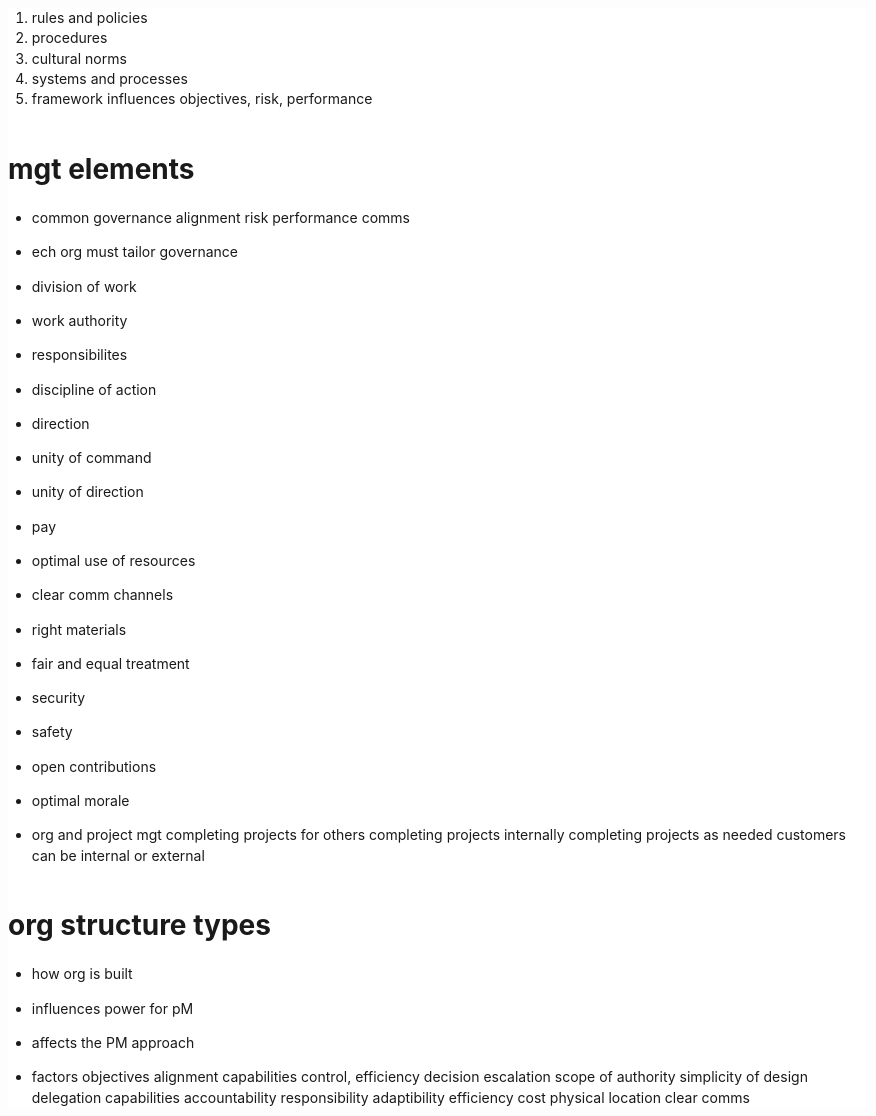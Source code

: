 1.  rules and policies
2.  procedures
3.  cultural norms
4.  systems and processes
5.  framework influences objectives, risk, performance

# mgt elements

- common governance
    alignment
    risk
    performance
    comms
- ech org must tailor governance
- division of work
- work authority
- responsibilites
- discipline of action
- direction
- unity of command
- unity of direction
- pay
- optimal use of resources
- clear comm channels
- right materials
- fair and equal treatment
- security
- safety
- open contributions
- optimal morale

- org and project mgt
    completing projects for others
    completing projects internally
    completing projects as needed
    customers can be internal or external

# org structure types

- how org is built
- influences power for pM
- affects the PM approach

- factors
    objectives alignment
    capabilities
    control, efficiency
    decision escalation
    scope of authority
    simplicity of design
    delegation capabilities
    accountability
    responsibility
    adaptibility
    efficiency
    cost
    physical location
    clear comms
